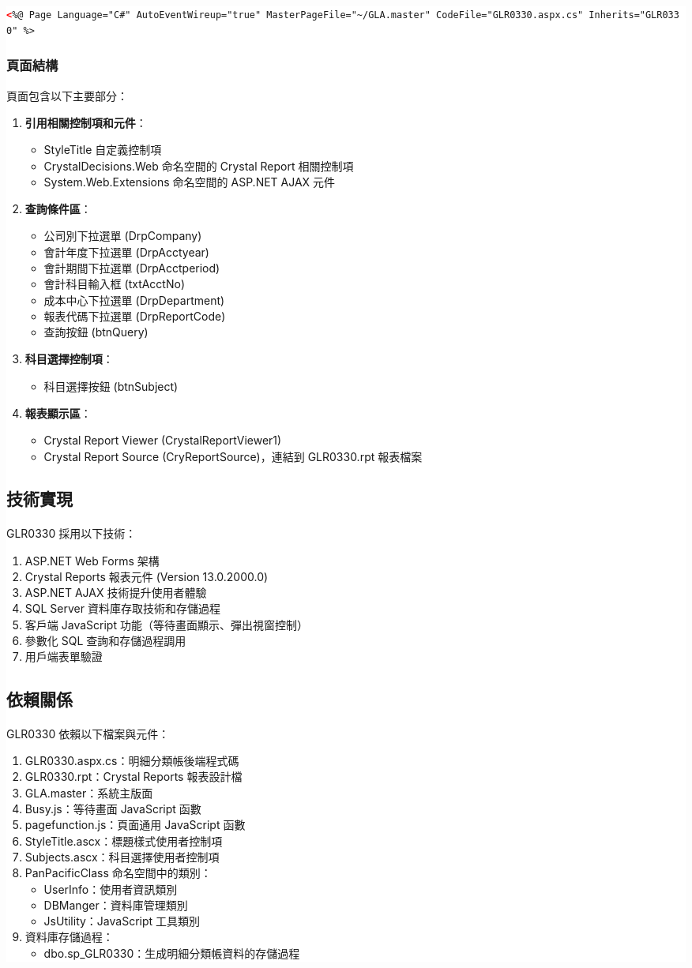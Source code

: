 ```html
<%@ Page Language="C#" AutoEventWireup="true" MasterPageFile="~/GLA.master" CodeFile="GLR0330.aspx.cs" Inherits="GLR0330" %>
```

### 頁面結構

頁面包含以下主要部分：

1. **引用相關控制項和元件**：
   - StyleTitle 自定義控制項
   - CrystalDecisions.Web 命名空間的 Crystal Report 相關控制項
   - System.Web.Extensions 命名空間的 ASP.NET AJAX 元件

2. **查詢條件區**：
   - 公司別下拉選單 (DrpCompany)
   - 會計年度下拉選單 (DrpAcctyear)
   - 會計期間下拉選單 (DrpAcctperiod)
   - 會計科目輸入框 (txtAcctNo)
   - 成本中心下拉選單 (DrpDepartment)
   - 報表代碼下拉選單 (DrpReportCode)
   - 查詢按鈕 (btnQuery)

3. **科目選擇控制項**：
   - 科目選擇按鈕 (btnSubject)

4. **報表顯示區**：
   - Crystal Report Viewer (CrystalReportViewer1)
   - Crystal Report Source (CryReportSource)，連結到 GLR0330.rpt 報表檔案

## 技術實現

GLR0330 採用以下技術：

1. ASP.NET Web Forms 架構
2. Crystal Reports 報表元件 (Version 13.0.2000.0)
3. ASP.NET AJAX 技術提升使用者體驗
4. SQL Server 資料庫存取技術和存儲過程
5. 客戶端 JavaScript 功能（等待畫面顯示、彈出視窗控制）
6. 參數化 SQL 查詢和存儲過程調用
7. 用戶端表單驗證

## 依賴關係

GLR0330 依賴以下檔案與元件：

1. GLR0330.aspx.cs：明細分類帳後端程式碼
2. GLR0330.rpt：Crystal Reports 報表設計檔
3. GLA.master：系統主版面
4. Busy.js：等待畫面 JavaScript 函數
5. pagefunction.js：頁面通用 JavaScript 函數
6. StyleTitle.ascx：標題樣式使用者控制項
7. Subjects.ascx：科目選擇使用者控制項
8. PanPacificClass 命名空間中的類別：
   - UserInfo：使用者資訊類別
   - DBManger：資料庫管理類別
   - JsUtility：JavaScript 工具類別
9. 資料庫存儲過程：
   - dbo.sp_GLR0330：生成明細分類帳資料的存儲過程
